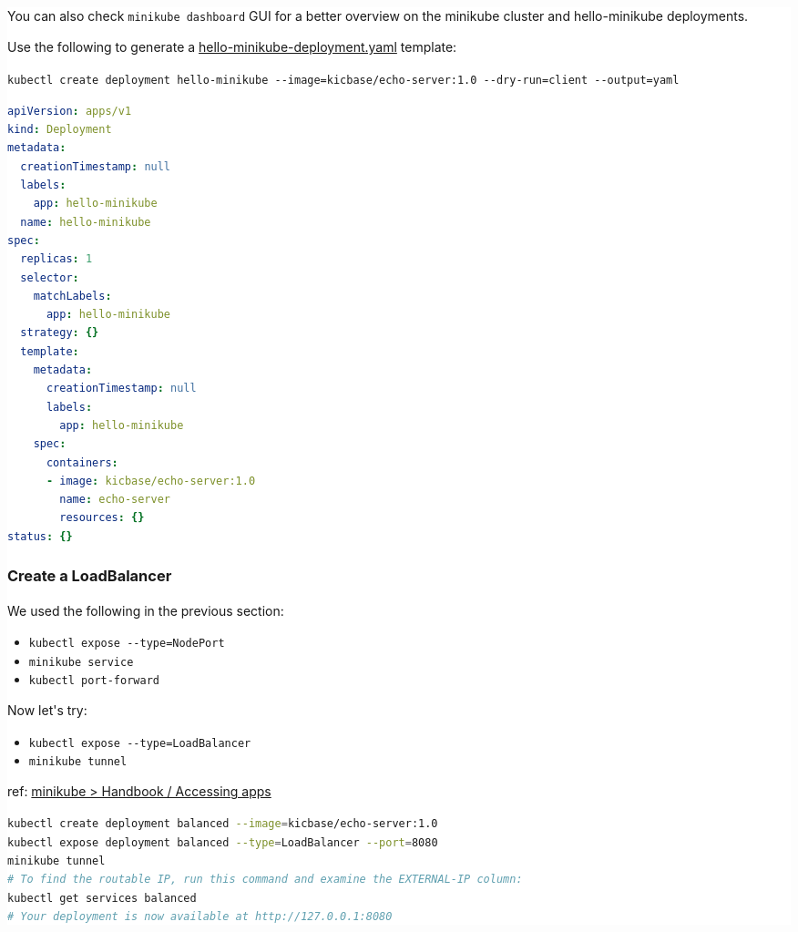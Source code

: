 You can also check `minikube dashboard` GUI for a better overview on the minikube cluster and hello-minikube deployments.

Use the following to generate a [hello-minikube-deployment.yaml](hello-minikube-deployment.yaml) template:

`kubectl create deployment hello-minikube --image=kicbase/echo-server:1.0 --dry-run=client --output=yaml`

```yaml
apiVersion: apps/v1
kind: Deployment
metadata:
  creationTimestamp: null
  labels:
    app: hello-minikube
  name: hello-minikube
spec:
  replicas: 1
  selector:
    matchLabels:
      app: hello-minikube
  strategy: {}
  template:
    metadata:
      creationTimestamp: null
      labels:
        app: hello-minikube
    spec:
      containers:
      - image: kicbase/echo-server:1.0
        name: echo-server
        resources: {}
status: {}
```

### Create a LoadBalancer

We used the following in the previous section:

* `kubectl expose --type=NodePort`
* `minikube service`
* `kubectl port-forward`

Now let's try:

* `kubectl expose --type=LoadBalancer`
* `minikube tunnel`

ref: [minikube > Handbook / Accessing apps](https://minikube.sigs.k8s.io/docs/handbook/accessing/)

```sh
kubectl create deployment balanced --image=kicbase/echo-server:1.0
kubectl expose deployment balanced --type=LoadBalancer --port=8080
minikube tunnel
# To find the routable IP, run this command and examine the EXTERNAL-IP column:
kubectl get services balanced
# Your deployment is now available at http://127.0.0.1:8080
```
